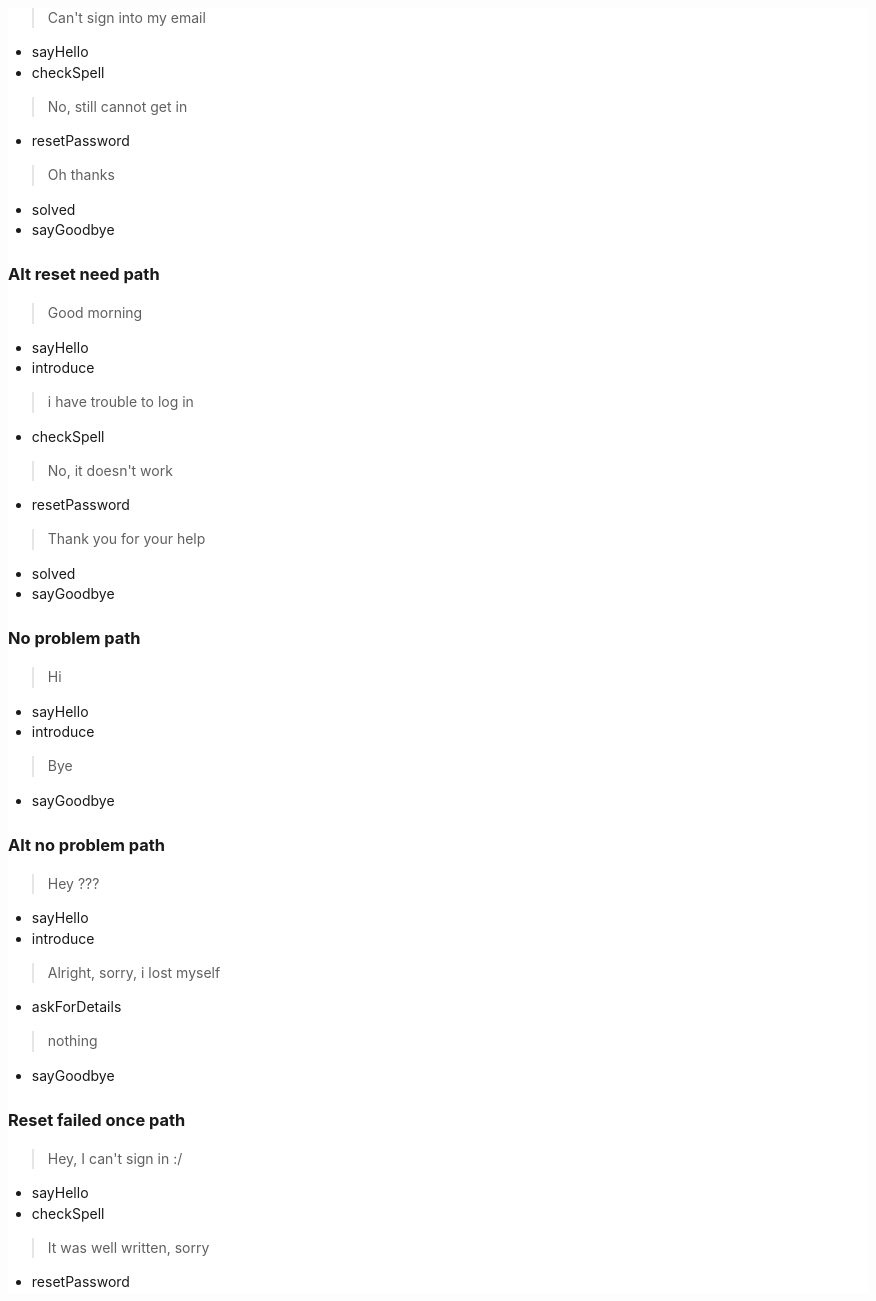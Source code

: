 > Can't sign into my email
- sayHello
- checkSpell

> No, still cannot get in
- resetPassword

> Oh thanks
- solved
- sayGoodbye

### Alt reset need path

> Good morning
- sayHello
- introduce

> i have trouble to log in
- checkSpell

> No, it doesn't work
- resetPassword

> Thank you for your help
- solved
- sayGoodbye

### No problem path

> Hi
- sayHello
- introduce

> Bye
- sayGoodbye

### Alt no problem path

> Hey ???
- sayHello
- introduce

> Alright, sorry, i lost myself
- askForDetails

> nothing
- sayGoodbye

### Reset failed once path

> Hey, I can't sign in :/
- sayHello
- checkSpell

> It was well written, sorry
- resetPassword
